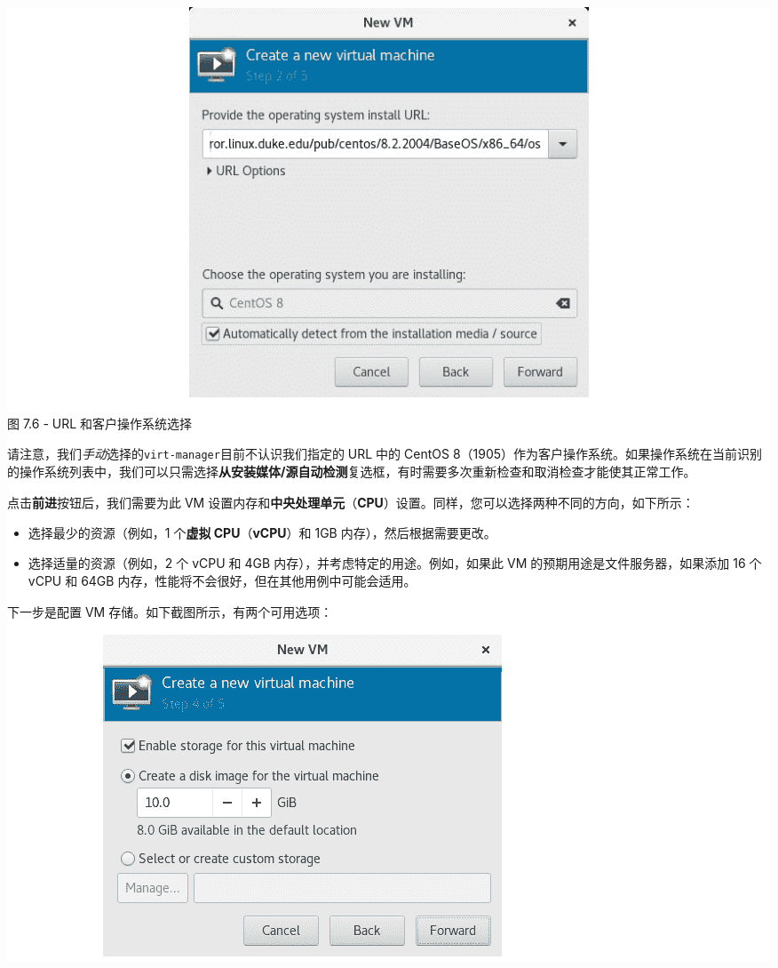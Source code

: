 ![图 7.6 - URL 和客户操作系统选择](img/B14834_07_06.jpg)

图 7.6 - URL 和客户操作系统选择

请注意，我们*手动*选择的`virt-manager`目前不认识我们指定的 URL 中的 CentOS 8（1905）作为客户操作系统。如果操作系统在当前识别的操作系统列表中，我们可以只需选择**从安装媒体/源自动检测**复选框，有时需要多次重新检查和取消检查才能使其正常工作。

点击**前进**按钮后，我们需要为此 VM 设置内存和**中央处理单元**（**CPU**）设置。同样，您可以选择两种不同的方向，如下所示：

+   选择最少的资源（例如，1 个**虚拟 CPU**（**vCPU**）和 1GB 内存），然后根据需要更改。

+   选择适量的资源（例如，2 个 vCPU 和 4GB 内存），并考虑特定的用途。例如，如果此 VM 的预期用途是文件服务器，如果添加 16 个 vCPU 和 64GB 内存，性能将不会很好，但在其他用例中可能会适用。

下一步是配置 VM 存储。如下截图所示，有两个可用选项：

![图 7.7 - 配置 VM 存储](img/B14834_07_07.jpg)
